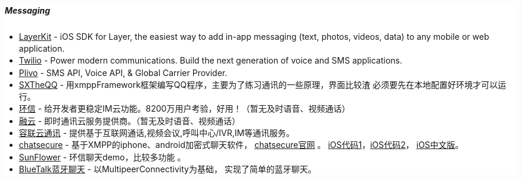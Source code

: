  
##### Messaging
 * [LayerKit](https://github.com/layerhq/releases-ios) - iOS SDK for Layer, the easiest way to add in-app messaging (text, photos, videos, data) to any mobile or web application.
 * [Twilio](https://www.twilio.com/) - Power modern communications. Build the next generation of voice and SMS applications.
 * [Plivo](https://www.plivo.com/) - SMS API, Voice API, & Global Carrier Provider.
 * [SXTheQQ](https://github.com/dsxNiubility/SXTheQQ) - 用xmppFramework框架编写QQ程序，主要为了练习通讯的一些原理，界面比较渣 必须要先在本地配置好环境才可以运行。
 * [环信](http://www.easemob.com/) - 给开发者更稳定IM云功能。8200万用户考验，好用！（暂无及时语音、视频通话）
 * [融云](http://www.rongcloud.cn/) - 即时通讯云服务提供商。（暂无及时语音、视频通话）
 * [容联云通讯](http://www.yuntongxun.com) - 提供基于互联网通话,视频会议,呼叫中心/IVR,IM等通讯服务。
 * [chatsecure](https://github.com/ChatSecure/ChatSecure-iOS) - 基于XMPP的iphone、android加密式聊天软件， [chatsecure官网](https://chatsecure.org/) 。 [iOS代码1](https://github.com/chrisballinger/Off-the-Record-iOS)，[iOS代码2](https://github.com/chrisballinger/ChatSecure-iOS)， [iOS中文版](http://www.cocoachina.com/bbs/read.php?tid=153156)。
 * [SunFlower](https://github.com/HanYaZhou1990/-SunFlower) - 环信聊天demo，比较多功能 。
 * [BlueTalk蓝牙聊天](http://code4app.com/ios/BlueTalk%E8%93%9D%E7%89%99%E8%81%8A%E5%A4%A9-%E6%89%8B%E6%9C%BA%E4%B9%8B%E9%97%B4/552b8190933bf0291e8b4748) - 以MultipeerConnectivity为基础， 实现了简单的蓝牙聊天。  
 




